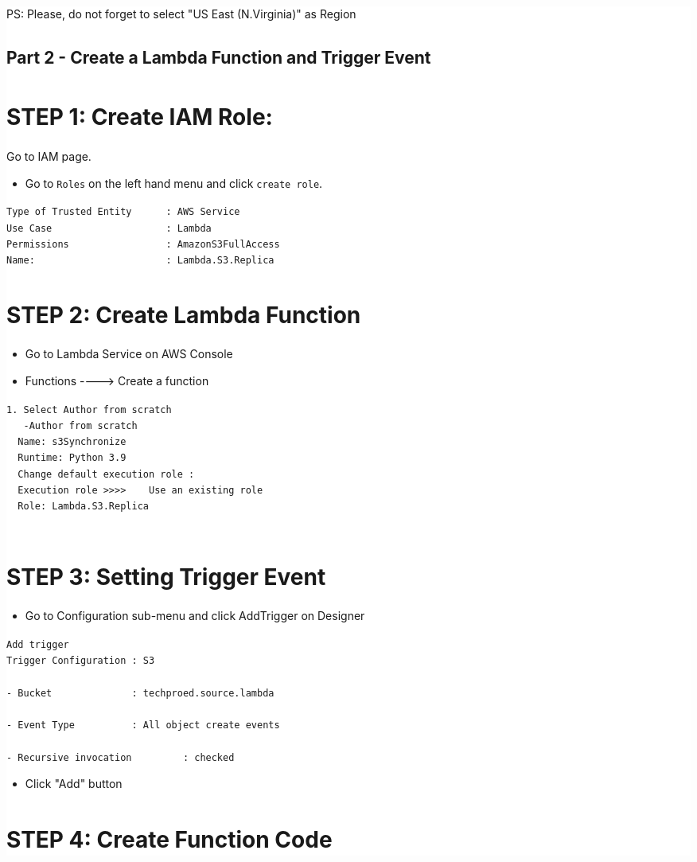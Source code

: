 PS: Please, do not forget to select "US East (N.Virginia)" as Region


## Part 2 - Create a Lambda Function and Trigger Event

# STEP 1: Create IAM Role:

Go to IAM page.

- Go to `Roles` on the left hand menu and click `create role`.

```text
Type of Trusted Entity      : AWS Service
Use Case                    : Lambda
Permissions                 : AmazonS3FullAccess 
Name:                       : Lambda.S3.Replica
```

# STEP 2: Create Lambda Function

- Go to Lambda Service on AWS Console

- Functions ----> Create a function
```text
1. Select Author from scratch
   -Author from scratch
  Name: s3Synchronize
  Runtime: Python 3.9
  Change default execution role :
  Execution role >>>>    Use an existing role
  Role: Lambda.S3.Replica
  
```

# STEP 3: Setting Trigger Event

- Go to Configuration sub-menu and click AddTrigger on Designer  
```
Add trigger
Trigger Configuration : S3

- Bucket              : techproed.source.lambda

- Event Type          : All object create events

- Recursive invocation         : checked
```

- Click "Add" button

# STEP 4: Create Function Code
